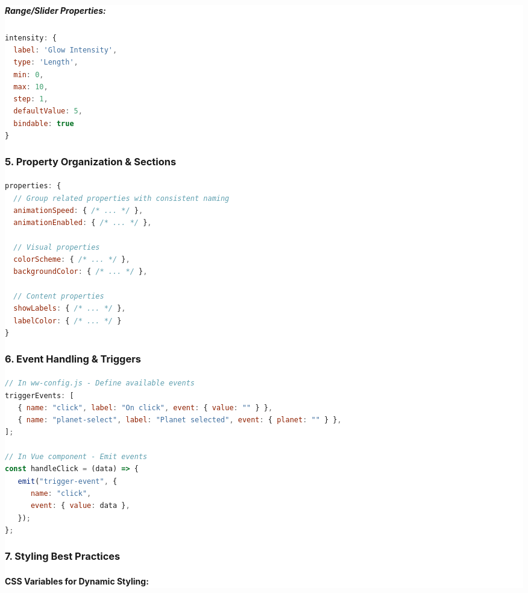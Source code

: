 ##### Range/Slider Properties:

```javascript
intensity: {
  label: 'Glow Intensity',
  type: 'Length',
  min: 0,
  max: 10,
  step: 1,
  defaultValue: 5,
  bindable: true
}
```

### 5. Property Organization & Sections

```javascript
properties: {
  // Group related properties with consistent naming
  animationSpeed: { /* ... */ },
  animationEnabled: { /* ... */ },
  
  // Visual properties
  colorScheme: { /* ... */ },
  backgroundColor: { /* ... */ },
  
  // Content properties  
  showLabels: { /* ... */ },
  labelColor: { /* ... */ }
}
```

### 6. Event Handling & Triggers

```javascript
// In ww-config.js - Define available events
triggerEvents: [
   { name: "click", label: "On click", event: { value: "" } },
   { name: "planet-select", label: "Planet selected", event: { planet: "" } },
];

// In Vue component - Emit events
const handleClick = (data) => {
   emit("trigger-event", {
      name: "click",
      event: { value: data },
   });
};
```

### 7. Styling Best Practices

#### CSS Variables for Dynamic Styling:
